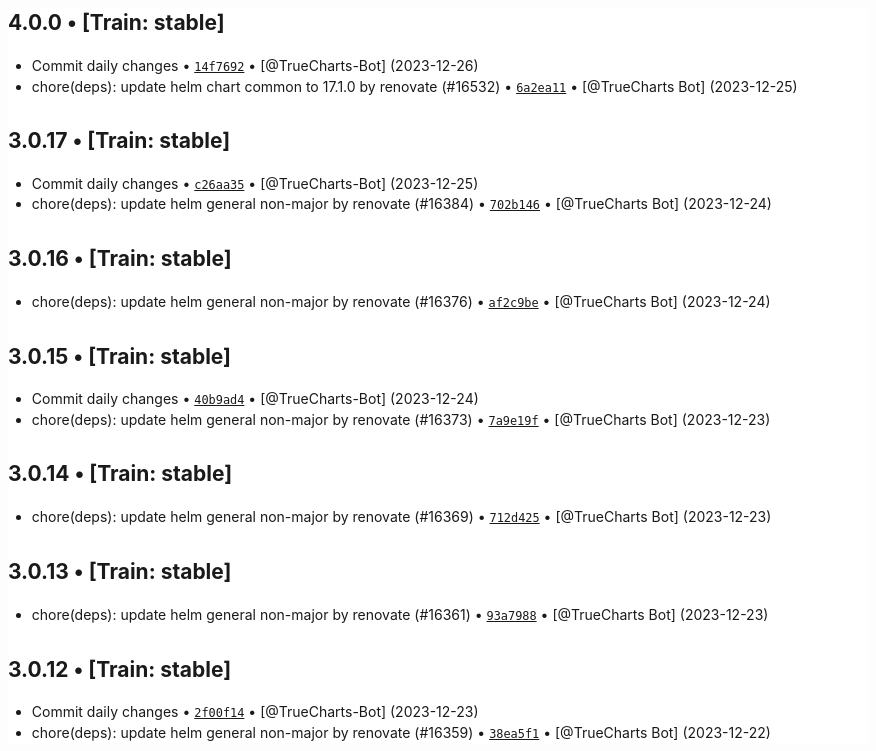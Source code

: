 ## 4.0.0 • [Train: stable]

- Commit daily changes • [`14f7692`](https://github.com/trueforge-org/truecharts/commit/14f769285438538f4e9a9008ee2c1df1a1213088) • [@TrueCharts-Bot] (2023-12-26)
- chore(deps): update helm chart common to 17.1.0 by renovate (#16532) • [`6a2ea11`](https://github.com/trueforge-org/truecharts/commit/6a2ea11999998d8c6ef0958d90d646e16b3ef2b4) • [@TrueCharts Bot] (2023-12-25)

## 3.0.17 • [Train: stable]

- Commit daily changes • [`c26aa35`](https://github.com/trueforge-org/truecharts/commit/c26aa35148dc2842fbe58c9342736d52c9f51f73) • [@TrueCharts-Bot] (2023-12-25)
- chore(deps): update helm general non-major by renovate (#16384) • [`702b146`](https://github.com/trueforge-org/truecharts/commit/702b146d1298893a4b2eb42add01a88a4ee68399) • [@TrueCharts Bot] (2023-12-24)

## 3.0.16 • [Train: stable]

- chore(deps): update helm general non-major by renovate (#16376) • [`af2c9be`](https://github.com/trueforge-org/truecharts/commit/af2c9bee81ea666b0c04d4b6ebe96f8300e768b5) • [@TrueCharts Bot] (2023-12-24)

## 3.0.15 • [Train: stable]

- Commit daily changes • [`40b9ad4`](https://github.com/trueforge-org/truecharts/commit/40b9ad45195cd0827d0430021dfdc4178eb8fb51) • [@TrueCharts-Bot] (2023-12-24)
- chore(deps): update helm general non-major by renovate (#16373) • [`7a9e19f`](https://github.com/trueforge-org/truecharts/commit/7a9e19fed7c652d0c551364c185e6c86dc4fa8fd) • [@TrueCharts Bot] (2023-12-23)

## 3.0.14 • [Train: stable]

- chore(deps): update helm general non-major by renovate (#16369) • [`712d425`](https://github.com/trueforge-org/truecharts/commit/712d4258469fde93cf79fe40a7e2510996830acc) • [@TrueCharts Bot] (2023-12-23)

## 3.0.13 • [Train: stable]

- chore(deps): update helm general non-major by renovate (#16361) • [`93a7988`](https://github.com/trueforge-org/truecharts/commit/93a7988815d5f843324f7f9e8d48abce4c8364f9) • [@TrueCharts Bot] (2023-12-23)

## 3.0.12 • [Train: stable]

- Commit daily changes • [`2f00f14`](https://github.com/trueforge-org/truecharts/commit/2f00f1410348fb30d1bccd03e1bdbff2f42cb86a) • [@TrueCharts-Bot] (2023-12-23)
- chore(deps): update helm general non-major by renovate (#16359) • [`38ea5f1`](https://github.com/trueforge-org/truecharts/commit/38ea5f1c8efa592831d96f232695bf2732d954f9) • [@TrueCharts Bot] (2023-12-22)
